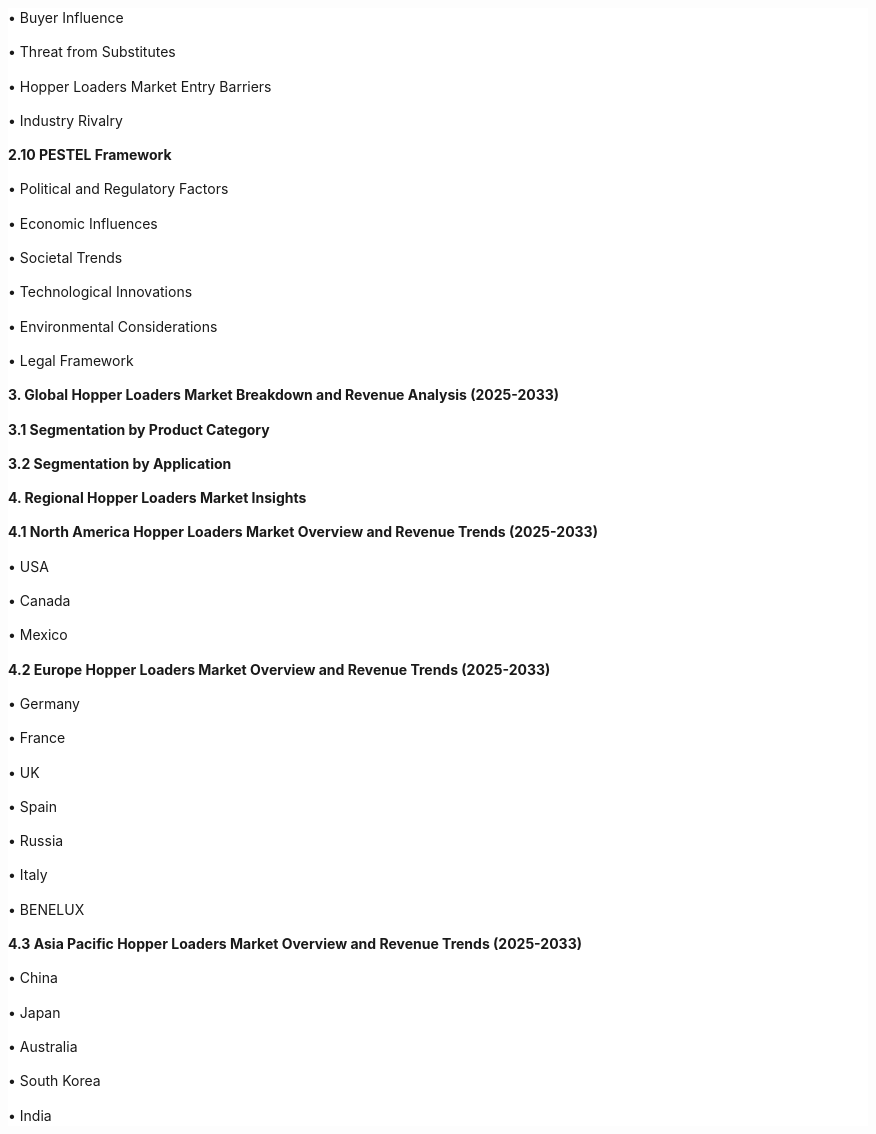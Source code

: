• Buyer Influence

• Threat from Substitutes

• Hopper Loaders Market Entry Barriers

• Industry Rivalry

<strong>2.10 PESTEL Framework</strong>

• Political and Regulatory Factors

• Economic Influences

• Societal Trends

• Technological Innovations

• Environmental Considerations

• Legal Framework

<strong>3. Global Hopper Loaders Market Breakdown and Revenue Analysis (2025-2033)</strong>

<strong>3.1 Segmentation by Product Category</strong>

<strong>3.2 Segmentation by Application</strong>

<strong>4. Regional Hopper Loaders Market Insights</strong>

<strong>4.1 North America Hopper Loaders Market Overview and Revenue Trends (2025-2033)</strong>

• USA

• Canada

• Mexico

<strong>4.2 Europe Hopper Loaders Market Overview and Revenue Trends (2025-2033)</strong>

• Germany

• France

• UK

• Spain

• Russia

• Italy

• BENELUX

<strong>4.3 Asia Pacific Hopper Loaders Market Overview and Revenue Trends (2025-2033)</strong>

• China

• Japan

• Australia

• South Korea

• India

